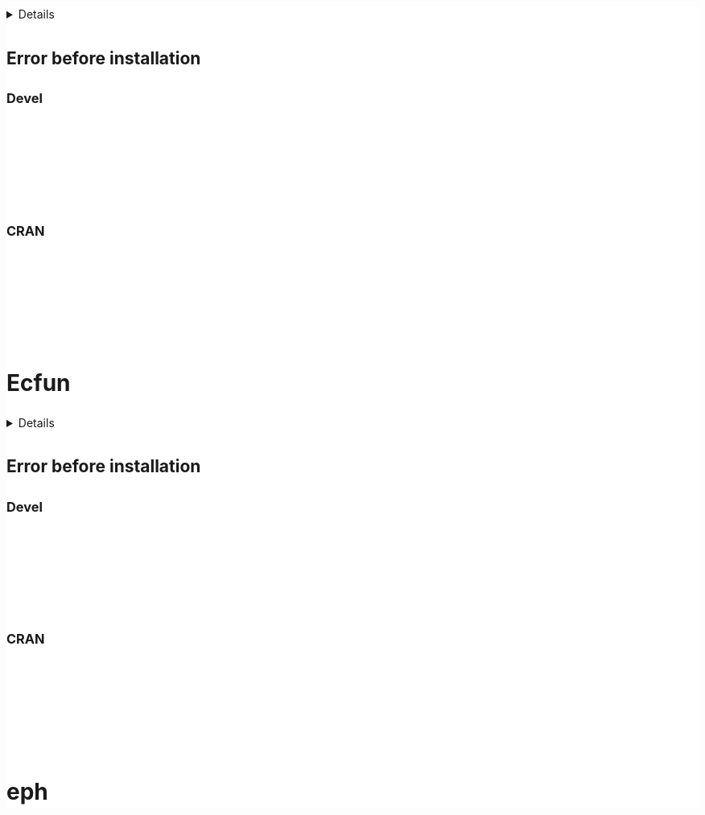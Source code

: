 <details></details>

## Error before installation

### Devel

```






```
### CRAN

```






```
# Ecfun

<details></details>

## Error before installation

### Devel

```






```
### CRAN

```






```
# eph
